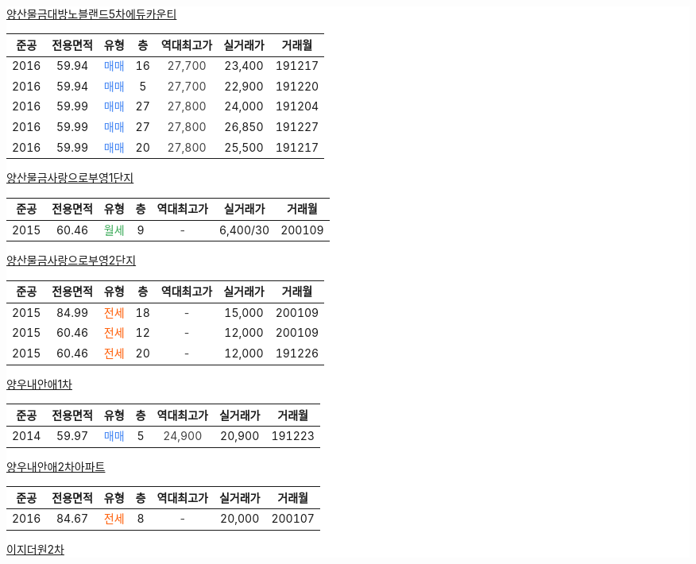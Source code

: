 [양산물금대방노블랜드5차에듀카운티](https://search.naver.com/search.naver?query=%EA%B2%BD%EC%83%81%EB%82%A8%EB%8F%84+%EC%96%91%EC%82%B0%EC%8B%9C+%EB%AC%BC%EA%B8%88%EC%9D%8D+%EA%B0%80%EC%B4%8C%EB%A6%AC+%EC%96%91%EC%82%B0%EB%AC%BC%EA%B8%88%EB%8C%80%EB%B0%A9%EB%85%B8%EB%B8%94%EB%9E%9C%EB%93%9C5%EC%B0%A8%EC%97%90%EB%93%80%EC%B9%B4%EC%9A%B4%ED%8B%B0)

|준공|전용면적|유형|층|역대최고가|실거래가|거래월|
|:---:|:---:|:---:|:---:|:---:|:---:|:---:|
|2016|59.94|<span style="color:#4285f3">매매</span>|16|<span style="color:#444444">27,700</span>|23,400|191217|
|2016|59.94|<span style="color:#4285f3">매매</span>|5|<span style="color:#444444">27,700</span>|22,900|191220|
|2016|59.99|<span style="color:#4285f3">매매</span>|27|<span style="color:#444444">27,800</span>|24,000|191204|
|2016|59.99|<span style="color:#4285f3">매매</span>|27|<span style="color:#444444">27,800</span>|26,850|191227|
|2016|59.99|<span style="color:#4285f3">매매</span>|20|<span style="color:#444444">27,800</span>|25,500|191217|

[양산물금사랑으로부영1단지](https://search.naver.com/search.naver?query=%EA%B2%BD%EC%83%81%EB%82%A8%EB%8F%84+%EC%96%91%EC%82%B0%EC%8B%9C+%EB%AC%BC%EA%B8%88%EC%9D%8D+%EA%B0%80%EC%B4%8C%EB%A6%AC+%EC%96%91%EC%82%B0%EB%AC%BC%EA%B8%88%EC%82%AC%EB%9E%91%EC%9C%BC%EB%A1%9C%EB%B6%80%EC%98%811%EB%8B%A8%EC%A7%80)

|준공|전용면적|유형|층|역대최고가|실거래가|거래월|
|:---:|:---:|:---:|:---:|:---:|:---:|:---:|
|2015|60.46|<span style="color:#34a853">월세</span>|9|<span style="color:#444444">-</span>|6,400/30|200109|

[양산물금사랑으로부영2단지](https://search.naver.com/search.naver?query=%EA%B2%BD%EC%83%81%EB%82%A8%EB%8F%84+%EC%96%91%EC%82%B0%EC%8B%9C+%EB%AC%BC%EA%B8%88%EC%9D%8D+%EA%B0%80%EC%B4%8C%EB%A6%AC+%EC%96%91%EC%82%B0%EB%AC%BC%EA%B8%88%EC%82%AC%EB%9E%91%EC%9C%BC%EB%A1%9C%EB%B6%80%EC%98%812%EB%8B%A8%EC%A7%80)

|준공|전용면적|유형|층|역대최고가|실거래가|거래월|
|:---:|:---:|:---:|:---:|:---:|:---:|:---:|
|2015|84.99|<span style="color:#ff5a00">전세</span>|18|<span style="color:#444444">-</span>|15,000|200109|
|2015|60.46|<span style="color:#ff5a00">전세</span>|12|<span style="color:#444444">-</span>|12,000|200109|
|2015|60.46|<span style="color:#ff5a00">전세</span>|20|<span style="color:#444444">-</span>|12,000|191226|

[양우내안애1차](https://search.naver.com/search.naver?query=%EA%B2%BD%EC%83%81%EB%82%A8%EB%8F%84+%EC%96%91%EC%82%B0%EC%8B%9C+%EB%AC%BC%EA%B8%88%EC%9D%8D+%EA%B0%80%EC%B4%8C%EB%A6%AC+%EC%96%91%EC%9A%B0%EB%82%B4%EC%95%88%EC%95%A01%EC%B0%A8)

|준공|전용면적|유형|층|역대최고가|실거래가|거래월|
|:---:|:---:|:---:|:---:|:---:|:---:|:---:|
|2014|59.97|<span style="color:#4285f3">매매</span>|5|<span style="color:#444444">24,900</span>|20,900|191223|

[양우내안애2차아파트](https://search.naver.com/search.naver?query=%EA%B2%BD%EC%83%81%EB%82%A8%EB%8F%84+%EC%96%91%EC%82%B0%EC%8B%9C+%EB%AC%BC%EA%B8%88%EC%9D%8D+%EA%B0%80%EC%B4%8C%EB%A6%AC+%EC%96%91%EC%9A%B0%EB%82%B4%EC%95%88%EC%95%A02%EC%B0%A8%EC%95%84%ED%8C%8C%ED%8A%B8)

|준공|전용면적|유형|층|역대최고가|실거래가|거래월|
|:---:|:---:|:---:|:---:|:---:|:---:|:---:|
|2016|84.67|<span style="color:#ff5a00">전세</span>|8|<span style="color:#444444">-</span>|20,000|200107|

[이지더원2차](https://search.naver.com/search.naver?query=%EA%B2%BD%EC%83%81%EB%82%A8%EB%8F%84+%EC%96%91%EC%82%B0%EC%8B%9C+%EB%AC%BC%EA%B8%88%EC%9D%8D+%EA%B0%80%EC%B4%8C%EB%A6%AC+%EC%9D%B4%EC%A7%80%EB%8D%94%EC%9B%902%EC%B0%A8)
